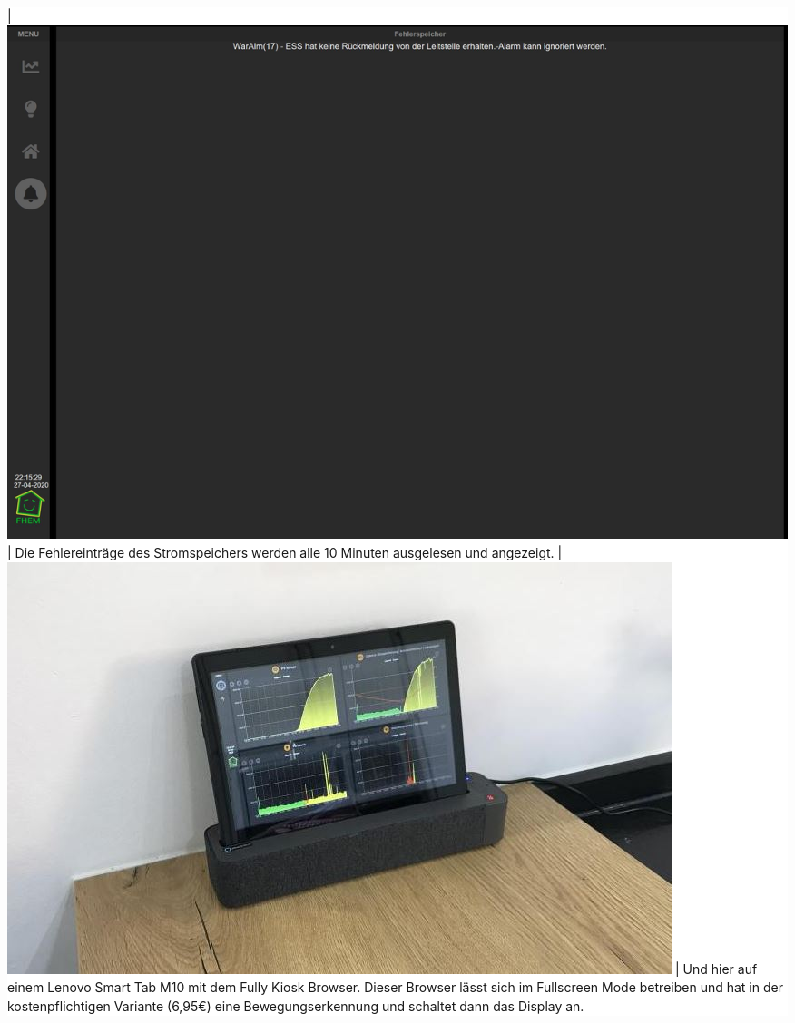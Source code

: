 |![Tablet_UI_Seite4](Bilder/Tablet_UI_Seite4.JPG) | Die Fehlereinträge des Stromspeichers werden alle 10 Minuten ausgelesen und angezeigt. 
|![TabletUI am Tablet](Bilder/TabletUI%20am%20Tablet.JPG) | Und hier auf einem Lenovo Smart Tab M10 mit dem Fully Kiosk Browser. Dieser Browser lässt sich im Fullscreen Mode betreiben und hat in der kostenpflichtigen Variante (6,95€) eine Bewegungserkennung und schaltet dann das Display an.

